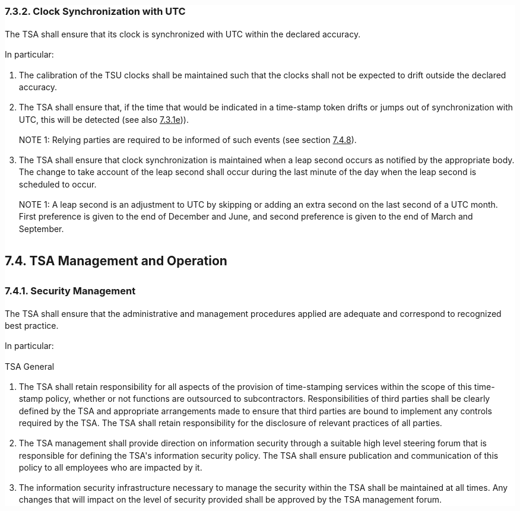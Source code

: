 ### 7.3.2. Clock Synchronization with UTC

The TSA shall ensure that its clock is synchronized with UTC
within the declared accuracy.

In particular:

1. The calibration of the TSU clocks shall be maintained such that the
   clocks shall not be expected to drift outside the declared accuracy.

1. The TSA shall ensure that, if the time that would be indicated in a
   time-stamp token drifts or jumps out of synchronization with UTC,
   this will be detected (see also [7.3.1e](#731-time-stamp-token))).

   NOTE 1: Relying parties are required to be informed of such events
   (see section [7.4.8](#748-compromise-of-tsa-services)).

1. The TSA shall ensure that clock synchronization is maintained when a
   leap second occurs as notified by the appropriate body. The change to take
   account of the leap second shall occur during the last minute of the day
   when the leap second is scheduled to occur.

   NOTE 1: A leap second is an adjustment to UTC by skipping or adding an
   extra second on the last second of a UTC month. First preference is given
   to the end of December and June, and second preference is given to the end
   of March and September.

## 7.4. TSA Management and Operation

### 7.4.1. Security Management

The TSA shall ensure that the administrative and management procedures applied
are adequate and correspond to recognized best practice.

In particular:

TSA General

1. The TSA shall retain responsibility for all aspects of the provision of
   time-stamping services within the scope of this time-stamp policy,
   whether or not functions are outsourced to subcontractors.
   Responsibilities of third parties shall be clearly defined by the TSA
   and appropriate arrangements made to ensure that third parties are bound
   to implement any controls required by the TSA. The TSA shall retain
   responsibility for the disclosure of relevant practices of all parties.

1. The TSA management shall provide direction on information security
   through a suitable high level steering forum that is responsible for
   defining the TSA's information security policy. The TSA shall ensure
   publication and communication of this policy to all employees who are
   impacted by it.

1. The information security infrastructure necessary to manage the security
   within the TSA shall be maintained at all times. Any changes that will
   impact on the level of security provided shall be approved
   by the TSA management forum.
